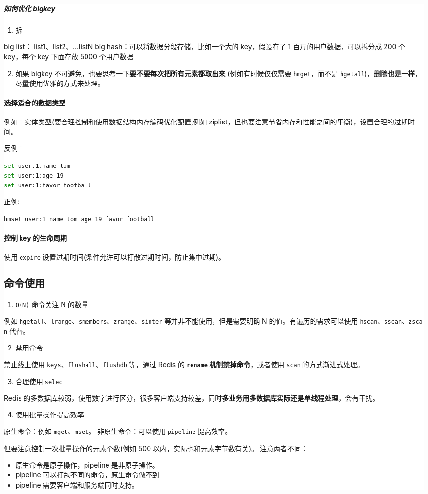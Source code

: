 ##### 如何优化 bigkey

1. 拆

big list： list1、list2、...listN
big hash：可以将数据分段存储，比如一个大的 key，假设存了 1 百万的用户数据，可以拆分成 200 个 key，每个 key 下面存放 5000 个用户数据

2. 如果 bigkey 不可避免，也要思考一下**要不要每次把所有元素都取出来** (例如有时候仅仅需要 `hmget`，而不是 `hgetall`)，**删除也是一样**，尽量使用优雅的方式来处理。

#### 选择适合的数据类型

例如：实体类型(要合理控制和使用数据结构内存编码优化配置,例如 ziplist，但也要注意节省内存和性能之间的平衡)，设置合理的过期时间。

反例：

```bash
set user:1:name tom
set user:1:age 19
set user:1:favor football
```

正例:

```bash
hmset user:1 name tom age 19 favor football
```

#### 控制 key 的生命周期

使用 `expire` 设置过期时间(条件允许可以打散过期时间，防止集中过期)。

## 命令使用

1. `O(N)` 命令关注 N 的数量

例如 `hgetall`、`lrange`、`smembers`、`zrange`、`sinter` 等并非不能使用，但是需要明确 N 的值。有遍历的需求可以使用 `hscan`、`sscan`、`zscan` 代替。

2. 禁用命令

禁止线上使用 `keys`、`flushall`、`flushdb` 等，通过 Redis 的 **`rename` 机制禁掉命令**，或者使用 `scan` 的方式渐进式处理。

3. 合理使用 `select`

Redis 的多数据库较弱，使用数字进行区分，很多客户端支持较差，同时**多业务用多数据库实际还是单线程处理**，会有干扰。

4. 使用批量操作提高效率

原生命令：例如 `mget`、`mset`。
非原生命令：可以使用 `pipeline` 提高效率。

但要注意控制一次批量操作的元素个数(例如 500 以内，实际也和元素字节数有关)。
注意两者不同：


- 原生命令是原子操作，pipeline 是非原子操作。
- pipeline 可以打包不同的命令，原生命令做不到
- pipeline 需要客户端和服务端同时支持。
